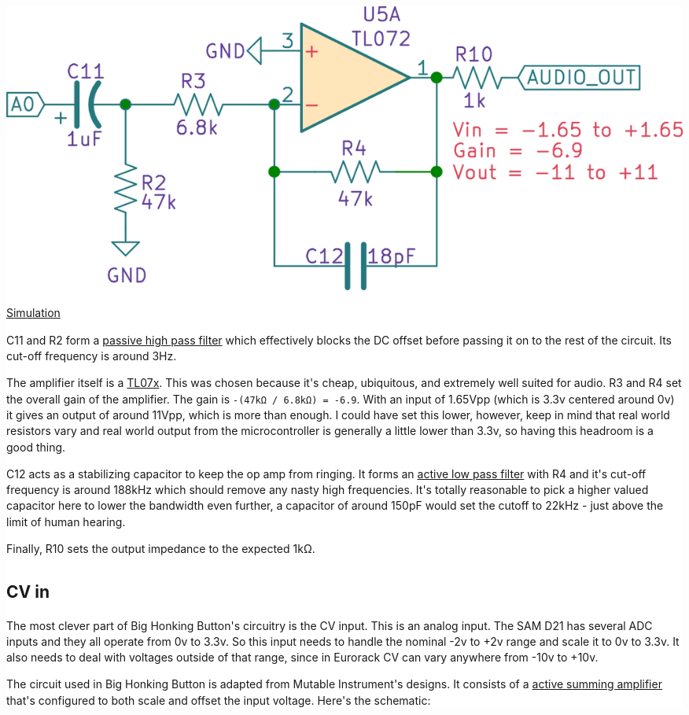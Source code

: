 ![Audio out schematic](./honk-sch-6.png)

<div class="image-caption"><a href="http://tinyurl.com/y8a7tatx" target="_blank">Simulation</a></div>

C11 and R2 form a [passive high pass filter](https://www.electronics-tutorials.ws/filter/filter_3.html) which effectively blocks the DC offset before passing it on to the rest of the circuit. Its cut-off frequency is around 3Hz.

The amplifier itself is a [TL07x](https://www.ti.com/product/TL072). This was chosen because it's cheap, ubiquitous, and extremely well suited for audio. R3 and R4 set the overall gain of the amplifier. The gain is `-(47kΩ / 6.8kΩ) = -6.9`. With an input of 1.65Vpp (which is 3.3v centered around 0v) it gives an output of around 11Vpp, which is more than enough. I could have set this lower, however, keep in mind that real world resistors vary and real world output from the microcontroller is generally a little lower than 3.3v, so having this headroom is a good thing.

C12 acts as a stabilizing capacitor to keep the op amp from ringing. It forms an [active low pass filter](https://www.electronics-tutorials.ws/filter/filter_5.html) with R4 and it's cut-off frequency is around 188kHz which should remove any nasty high frequencies. It's totally reasonable to pick a higher valued capacitor here to lower the bandwidth even further, a capacitor of around 150pF would set the cutoff to 22kHz - just above the limit of human hearing.

Finally, R10 sets the output impedance to the expected 1kΩ.


## CV in

The most clever part of Big Honking Button's circuitry is the CV input. This is an analog input. The SAM D21 has several ADC inputs and they all operate from 0v to 3.3v. So this input needs to handle the nominal -2v to +2v range and scale it to 0v to 3.3v. It also needs to deal with voltages outside of that range, since in Eurorack CV can vary anywhere from -10v to +10v.

The circuit used in Big Honking Button is adapted from Mutable Instrument's designs. It consists of a [active summing amplifier](https://www.electronics-tutorials.ws/opamp/opamp_4.html) that's configured to both scale and offset the input voltage. Here's the schematic:
